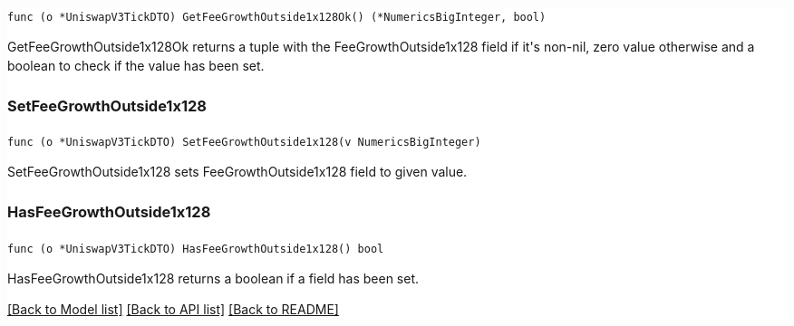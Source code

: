 `func (o *UniswapV3TickDTO) GetFeeGrowthOutside1x128Ok() (*NumericsBigInteger, bool)`

GetFeeGrowthOutside1x128Ok returns a tuple with the FeeGrowthOutside1x128 field if it's non-nil, zero value otherwise
and a boolean to check if the value has been set.

### SetFeeGrowthOutside1x128

`func (o *UniswapV3TickDTO) SetFeeGrowthOutside1x128(v NumericsBigInteger)`

SetFeeGrowthOutside1x128 sets FeeGrowthOutside1x128 field to given value.

### HasFeeGrowthOutside1x128

`func (o *UniswapV3TickDTO) HasFeeGrowthOutside1x128() bool`

HasFeeGrowthOutside1x128 returns a boolean if a field has been set.


[[Back to Model list]](../README.md#documentation-for-models) [[Back to API list]](../README.md#documentation-for-api-endpoints) [[Back to README]](../README.md)


